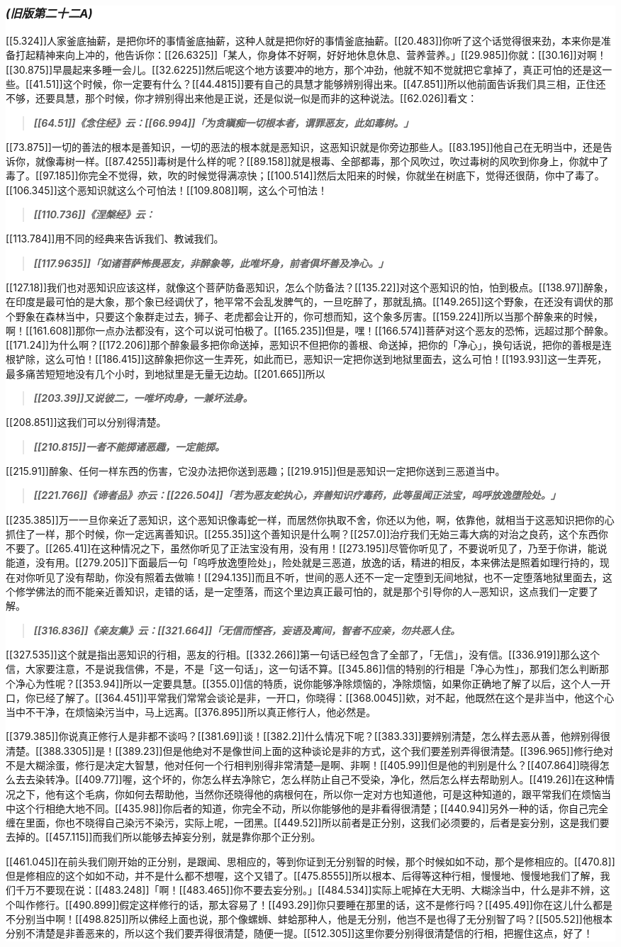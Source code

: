 


### ***(旧版第二十二A)***


[[5.324]]人家釜底抽薪，是把你坏的事情釜底抽薪，这种人就是把你好的事情釜底抽薪。[[20.483]]你听了这个话觉得很来劲，本来你是准备打起精神来向上冲的，他告诉你：[[26.6325]]「某人，你身体不好啊，好好地休息休息、营养营养。」[[29.985]]你就：[[30.16]]对啊！[[30.875]]早晨起来多睡一会儿。[[32.6225]]然后呢这个地方该要冲的地方，那个冲劲，他就不知不觉就把它拿掉了，真正可怕的还是这一些。[[41.51]]这个时候，你一定要有什么？[[44.4815]]要有自己的具慧才能够辨别得出来。[[47.851]]所以他前面告诉我们具三相，正住还不够，还要具慧，那个时候，你才辨别得出来他是正说，还是似说─似是而非的这种说法。[[62.026]]看文：

> _**[[64.51]]《念住经》云：[[66.994]]「为贪瞋痴一切根本者，谓罪恶友，此如毒树。」**_  

[[73.875]]一切的善法的根本是善知识，一切的恶法的根本就是恶知识，这恶知识就是你旁边那些人。[[83.195]]他自己在无明当中，还是告诉你，就像毒树一样。[[87.4255]]毒树是什么样的呢？[[89.158]]就是根毒、全部都毒，那个风吹过，吹过毒树的风吹到你身上，你就中了毒了。[[97.185]]你完全不觉得，欸，吹的时候觉得满凉快；[[100.514]]然后太阳来的时候，你就坐在树底下，觉得还很荫，你中了毒了。[[106.345]]这个恶知识就这么个可怕法！[[109.808]]啊，这么个可怕法！

> _**[[110.736]]《涅槃经》云：**_  

[[113.784]]用不同的经典来告诉我们、教诫我们。

> _**[[117.9635]]「如诸菩萨怖畏恶友，非醉象等，此唯坏身，前者俱坏善及净心。」**_  

[[127.18]]我们也对恶知识应该这样，就像这个菩萨防备恶知识，怎么个防备法？[[135.22]]对这个恶知识的怕，怕到极点。[[138.97]]醉象，在印度是最可怕的是大象，那个象已经调伏了，牠平常不会乱发脾气的，一旦吃醉了，那就乱搞。[[149.265]]这个野象，在还没有调伏的那个野象在森林当中，只要这个象群走过去，狮子、老虎都会让开的，你可想而知，这个象多厉害。[[159.224]]所以当那个醉象来的时候，啊！[[161.608]]那你一点办法都没有，这个可以说可怕极了。[[165.235]]但是，嘿！[[166.574]]菩萨对这个恶友的恐怖，远超过那个醉象。[[171.24]]为什么啊？[[172.206]]那个醉象最多把你命送掉，恶知识不但把你的善根、命送掉，把你的「净心」，换句话说，把你的善根是连根铲除，这么可怕！[[186.415]]这醉象把你这一生弄死，如此而已，恶知识一定把你送到地狱里面去，这么可怕！[[193.93]]这一生弄死，最多痛苦短短地没有几个小时，到地狱里是无量无边劫。[[201.665]]所以

> _**[[203.39]]又说彼二，一唯坏肉身，一兼坏法身。**_  

[[208.851]]这我们可以分别得清楚。

> _**[[210.815]]一者不能掷诸恶趣，一定能掷。**_  

[[215.91]]醉象、任何一样东西的伤害，它没办法把你送到恶趣；[[219.915]]但是恶知识一定把你送到三恶道当中。

> _**[[221.766]]《谛者品》亦云：[[226.504]]「若为恶友蛇执心，弃善知识疗毒药，此等虽闻正法宝，呜呼放逸堕险处。」**_  

[[235.385]]万一一旦你亲近了恶知识，这个恶知识像毒蛇一样，而居然你执取不舍，你还以为他，啊，依靠他，就相当于这恶知识把你的心抓住了一样，那个时候，你一定远离善知识。[[255.35]]这个善知识是什么啊？[[257.0]]治疗我们无始三毒大病的对治之良药，这个东西你不要了。[[265.41]]在这种情况之下，虽然你听见了正法宝没有用，没有用！[[273.195]]尽管你听见了，不要说听见了，乃至于你讲，能说能道，没有用。[[279.205]]下面最后一句「呜呼放逸堕险处」，险处就是三恶道，放逸的话，精进的相反，本来佛法是照着如理行持的，现在对你听见了没有帮助，你没有照着去做嘛！[[294.135]]而且不听，世间的恶人还不一定一定堕到无间地狱，也不一定堕落地狱里面去，这个修学佛法的而不能亲近善知识，走错的话，是一定堕落，而这个里边真正最可怕的，就是那个引导你的人─恶知识，这点我们一定要了解。

> _**[[316.836]]《亲友集》云：[[321.664]]「无信而悭吝，妄语及离间，智者不应亲，勿共恶人住。**_  

[[327.535]]这个就是指出恶知识的行相，恶友的行相。[[332.266]]第一句话已经包含了全部了，「无信」，没有信。[[336.919]]那么这个信，大家要注意，不是说我信佛，不是，不是「这一句话」，这一句话不算。[[345.86]]信的特别的行相是「净心为性」，那我们怎么判断那个净心为性呢？[[353.94]]所以一定要具慧。[[355.0]]信的特质，说你能够净除烦恼的，净除烦恼，如果你正确地了解了以后，这个人一开口，你已经了解了。[[364.451]]平常我们常常会谈论是非，一开口，你晓得：[[368.0045]]欸，对不起，他既然在这个是非当中，他这个心当中不干净，在烦恼染污当中，马上远离。[[376.895]]所以真正修行人，他必然是。

[[379.385]]你说真正修行人是非都不谈吗？[[381.69]]谈！[[382.2]]什么情况下呢？[[383.33]]要辨别清楚，怎么样去恶从善，他辨别得很清楚。[[388.3305]]是！[[389.23]]但是他绝对不是像世间上面的这种谈论是非的方式，这个我们要差别弄得很清楚。[[396.965]]修行绝对不是大糊涂蛋，修行是决定大智慧，他对任何一个行相判别得非常清楚─是啊、非啊！[[405.99]]但是他的判别是什么？[[407.864]]晓得怎么去去染转净。[[409.77]]喔，这个坏的，你怎么样去净除它，怎么样防止自己不受染，净化，然后怎么样去帮助别人。[[419.26]]在这种情况之下，他有这个毛病，你如何去帮助他，当然你还晓得他的病根何在，所以你一定对方也知道他，可是这种知道的，跟平常我们在烦恼当中这个行相绝大地不同。[[435.98]]你后者的知道，你完全不动，所以你能够他的是非看得很清楚；[[440.94]]另外一种的话，你自己完全缠在里面，你也不晓得自己染污不染污，实际上呢，一团黑。[[449.52]]所以前者是正分别，这我们必须要的，后者是妄分别，这是我们要去掉的。[[457.115]]而我们所以能够去掉妄分别，就是靠你那个正分别。

[[461.045]]在前头我们刚开始的正分别，是跟闻、思相应的，等到你证到无分别智的时候，那个时候如如不动，那个是修相应的。[[470.8]]但是修相应的这个如如不动，并不是什么都不想喔，这个又错了。[[475.8555]]所以根本、后得等这种行相，慢慢地、慢慢地我们了解，我们千万不要现在说：[[483.248]]「啊！[[483.465]]你不要去妄分别。」[[484.534]]实际上呢掉在大无明、大糊涂当中，什么是非不辨，这个叫作修行。[[490.899]]假定这样修行的话，那太容易了！[[493.29]]你只要睡在那里的话，这不是修行吗？[[495.49]]你在这儿什么都是不分别当中啊！[[498.825]]所以佛经上面也说，那个像螺蛳、蚌蛤那种人，他是无分别，他岂不是也得了无分别智了吗？[[505.52]]他根本分别不清楚是非善恶来的，所以这个我们要弄得很清楚，随便一提。[[512.305]]这里你要分别得很清楚信的行相，把握住这点，好了！
